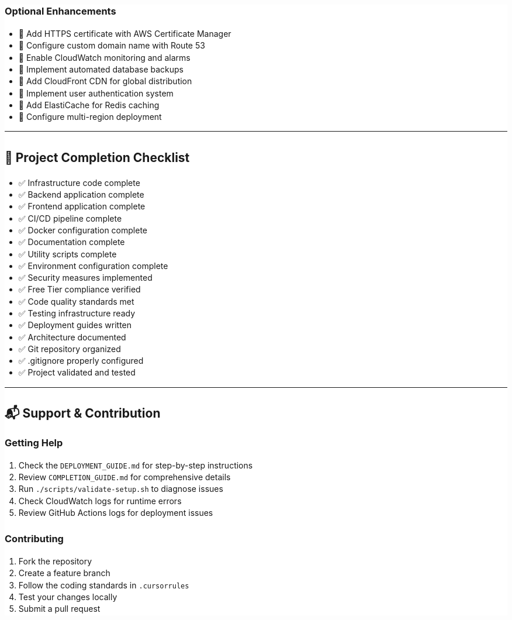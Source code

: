 ### Optional Enhancements
- 🔄 Add HTTPS certificate with AWS Certificate Manager
- 🔄 Configure custom domain name with Route 53
- 🔄 Enable CloudWatch monitoring and alarms
- 🔄 Implement automated database backups
- 🔄 Add CloudFront CDN for global distribution
- 🔄 Implement user authentication system
- 🔄 Add ElastiCache for Redis caching
- 🔄 Configure multi-region deployment

---

## 🎉 Project Completion Checklist

- ✅ Infrastructure code complete
- ✅ Backend application complete
- ✅ Frontend application complete
- ✅ CI/CD pipeline complete
- ✅ Docker configuration complete
- ✅ Documentation complete
- ✅ Utility scripts complete
- ✅ Environment configuration complete
- ✅ Security measures implemented
- ✅ Free Tier compliance verified
- ✅ Code quality standards met
- ✅ Testing infrastructure ready
- ✅ Deployment guides written
- ✅ Architecture documented
- ✅ Git repository organized
- ✅ .gitignore properly configured
- ✅ Project validated and tested

---

## 📬 Support & Contribution

### Getting Help
1. Check the `DEPLOYMENT_GUIDE.md` for step-by-step instructions
2. Review `COMPLETION_GUIDE.md` for comprehensive details
3. Run `./scripts/validate-setup.sh` to diagnose issues
4. Check CloudWatch logs for runtime errors
5. Review GitHub Actions logs for deployment issues

### Contributing
1. Fork the repository
2. Create a feature branch
3. Follow the coding standards in `.cursorrules`
4. Test your changes locally
5. Submit a pull request
